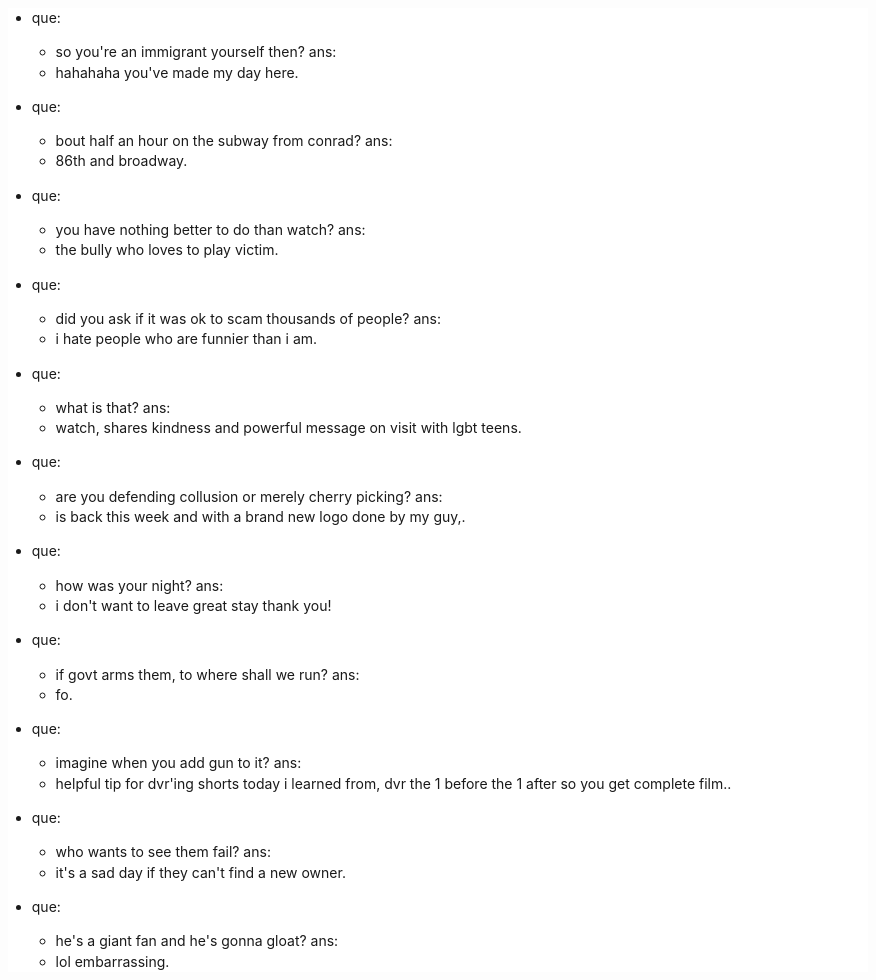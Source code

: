 - que:
  - so you're an immigrant yourself then?
  ans:
  - hahahaha you've made my day here.

- que:
  - bout half an hour on the subway from conrad?
  ans:
  - 86th and broadway.

- que:
  - you have nothing better to do than watch?
  ans:
  - the bully who loves to play victim.

- que:
  - did you ask if it was ok to scam thousands of people?
  ans:
  - i hate people who are funnier than i am.

- que:
  - what is that?
  ans:
  - watch, shares kindness and powerful message on visit with lgbt teens.

- que:
  - are you defending collusion or merely cherry picking?
  ans:
  - is back this week and with a brand new logo done by my guy,.

- que:
  - how was your night?
  ans:
  - i don't want to leave great stay thank you!

- que:
  - if govt arms them, to where shall we run?
  ans:
  - fo.

- que:
  - imagine when you add gun to it?
  ans:
  - helpful tip for dvr'ing shorts today i learned from, dvr the 1 before  the 1 after so you get complete film..

- que:
  - who wants to see them fail?
  ans:
  - it's a sad day if they can't find a new owner.

- que:
  - he's a giant fan and he's gonna gloat?
  ans:
  - lol embarrassing.
